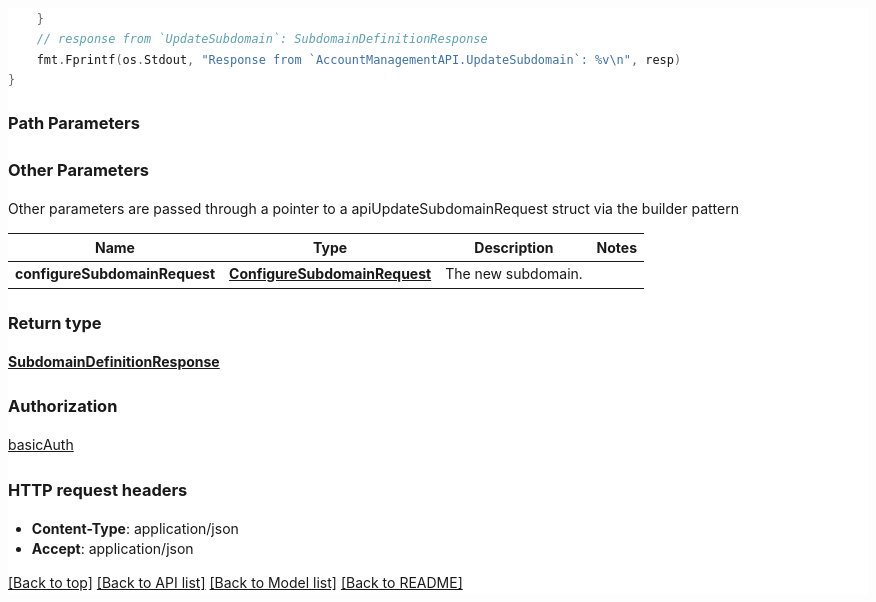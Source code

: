 ```go
	}
	// response from `UpdateSubdomain`: SubdomainDefinitionResponse
	fmt.Fprintf(os.Stdout, "Response from `AccountManagementAPI.UpdateSubdomain`: %v\n", resp)
}
```

### Path Parameters



### Other Parameters

Other parameters are passed through a pointer to a apiUpdateSubdomainRequest struct via the builder pattern


Name | Type | Description  | Notes
------------- | ------------- | ------------- | -------------
 **configureSubdomainRequest** | [**ConfigureSubdomainRequest**](ConfigureSubdomainRequest.md) | The new subdomain. | 

### Return type

[**SubdomainDefinitionResponse**](SubdomainDefinitionResponse.md)

### Authorization

[basicAuth](../README.md#basicAuth)

### HTTP request headers

- **Content-Type**: application/json
- **Accept**: application/json

[[Back to top]](#) [[Back to API list]](../README.md#documentation-for-api-endpoints)
[[Back to Model list]](../README.md#documentation-for-models)
[[Back to README]](../README.md)

